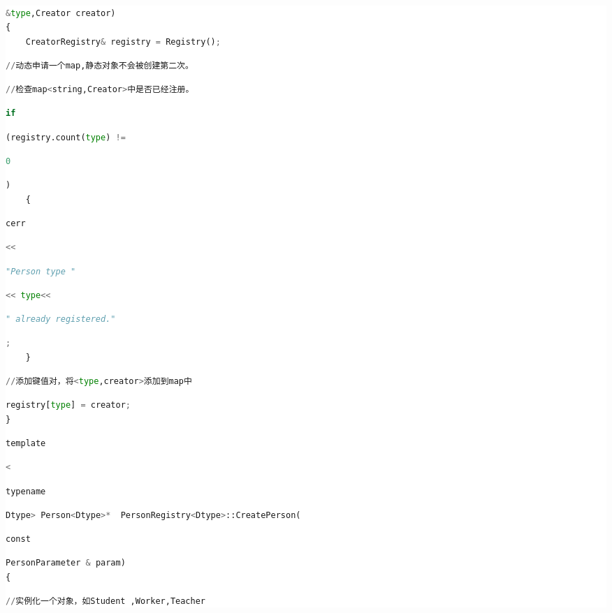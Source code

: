 ```python
&type,Creator creator)
{
    CreatorRegistry& registry = Registry();
```
```python
//动态申请一个map,静态对象不会被创建第二次。
```
```python
//检查map<string,Creator>中是否已经注册。
```
```python
if
```
```python
(registry.count(type) !=
```
```python
0
```
```python
)
    {
```
```python
cerr
```
```python
<<
```
```python
"Person type "
```
```python
<< type<<
```
```python
" already registered."
```
```python
;
    }
```
```python
//添加键值对，将<type,creator>添加到map中
```
```python
registry[type] = creator;
}
```
```python
template
```
```python
<
```
```python
typename
```
```python
Dtype> Person<Dtype>*  PersonRegistry<Dtype>::CreatePerson(
```
```python
const
```
```python
PersonParameter & param)
{
```
```python
//实例化一个对象，如Student ,Worker,Teacher
```
```python
```